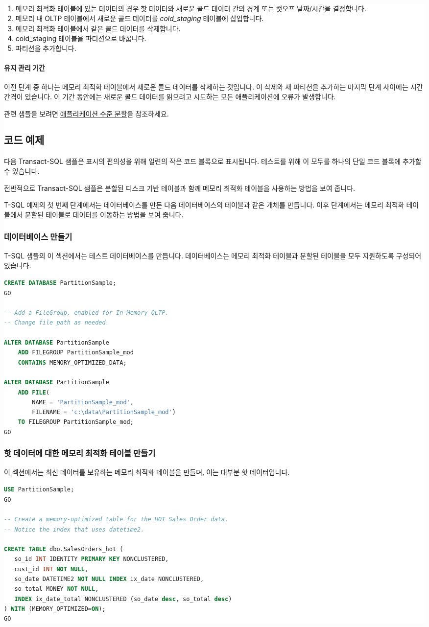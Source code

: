 1. 메모리 최적화 테이블에 있는 데이터의 경우 핫 데이터와 새로운 콜드 데이터 간의 경계 또는 컷오프 날짜/시간을 결정합니다.
2. 메모리 내 OLTP 테이블에서 새로운 콜드 데이터를 *cold\_staging* 테이블에 삽입합니다.
3. 메모리 최적화 테이블에서 같은 콜드 데이터를 삭제합니다.
4. cold\_staging 테이블을 파티션으로 바꿉니다.
5. 파티션을 추가합니다.

#### <a name="maintenance-window"></a>유지 관리 기간

이전 단계 중 하나는 메모리 최적화 테이블에서 새로운 콜드 데이터를 삭제하는 것입니다. 이 삭제와 새 파티션을 추가하는 마지막 단계 사이에는 시간 간격이 있습니다. 이 기간 동안에는 새로운 콜드 데이터를 읽으려고 시도하는 모든 애플리케이션에 오류가 발생합니다.

관련 샘플을 보려면 [애플리케이션 수준 분할](../../relational-databases/in-memory-oltp/application-level-partitioning.md)을 참조하세요.

## <a name="code-sample"></a>코드 예제

다음 Transact-SQL 샘플은 표시의 편의성을 위해 일련의 작은 코드 블록으로 표시됩니다. 테스트를 위해 이 모두를 하나의 단일 코드 블록에 추가할 수 있습니다.

전반적으로 Transact-SQL 샘플은 분할된 디스크 기반 테이블과 함께 메모리 최적화 테이블을 사용하는 방법을 보여 줍니다.

T-SQL 예제의 첫 번째 단계에서는 데이터베이스를 만든 다음 데이터베이스의 테이블과 같은 개체를 만듭니다. 이후 단계에서는 메모리 최적화 테이블에서 분할된 테이블로 데이터를 이동하는 방법을 보여 줍니다.

### <a name="create-a-database"></a>데이터베이스 만들기

T-SQL 샘플의 이 섹션에서는 테스트 데이터베이스를 만듭니다. 데이터베이스는 메모리 최적화 테이블과 분할된 테이블을 모두 지원하도록 구성되어 있습니다.

```sql
CREATE DATABASE PartitionSample;
GO

-- Add a FileGroup, enabled for In-Memory OLTP.
-- Change file path as needed.

ALTER DATABASE PartitionSample
    ADD FILEGROUP PartitionSample_mod
    CONTAINS MEMORY_OPTIMIZED_DATA;

ALTER DATABASE PartitionSample
    ADD FILE(
        NAME = 'PartitionSample_mod',
        FILENAME = 'c:\data\PartitionSample_mod')
    TO FILEGROUP PartitionSample_mod;
GO
```

### <a name="create-a-memory-optimized-table-for-hot-data"></a>핫 데이터에 대한 메모리 최적화 테이블 만들기

이 섹션에서는 최신 데이터를 보유하는 메모리 최적화 테이블을 만들며, 이는 대부분 핫 데이터입니다.

```sql
USE PartitionSample;
GO

-- Create a memory-optimized table for the HOT Sales Order data.
-- Notice the index that uses datetime2.

CREATE TABLE dbo.SalesOrders_hot (
   so_id INT IDENTITY PRIMARY KEY NONCLUSTERED,
   cust_id INT NOT NULL,
   so_date DATETIME2 NOT NULL INDEX ix_date NONCLUSTERED,
   so_total MONEY NOT NULL,
   INDEX ix_date_total NONCLUSTERED (so_date desc, so_total desc)
) WITH (MEMORY_OPTIMIZED=ON);
GO
```
